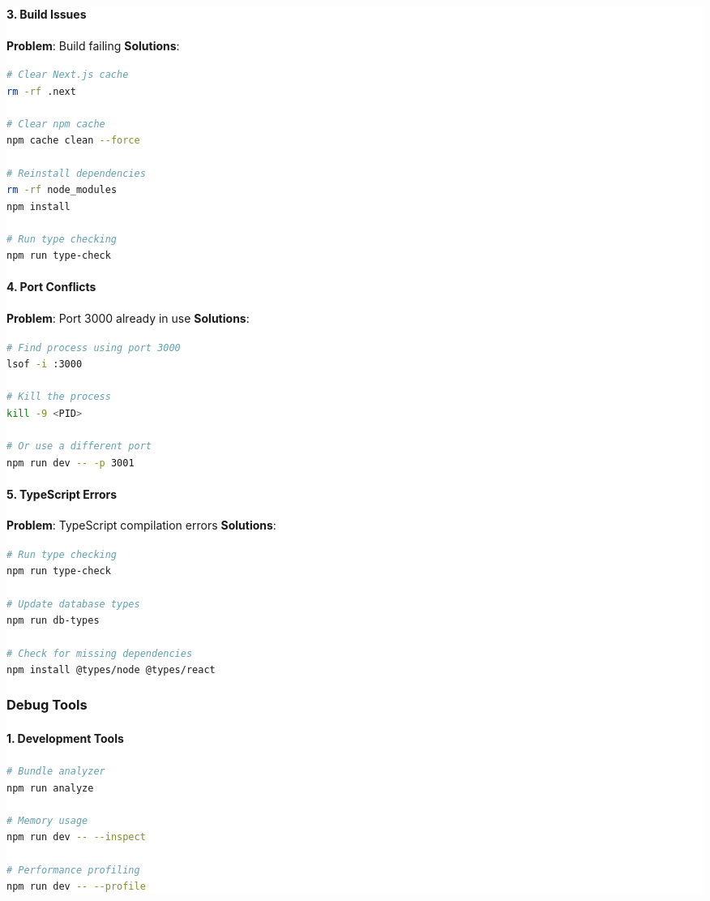 #### 3. Build Issues

**Problem**: Build failing
**Solutions**:
```bash
# Clear Next.js cache
rm -rf .next

# Clear npm cache
npm cache clean --force

# Reinstall dependencies
rm -rf node_modules
npm install

# Run type checking
npm run type-check
```

#### 4. Port Conflicts

**Problem**: Port 3000 already in use
**Solutions**:
```bash
# Find process using port 3000
lsof -i :3000

# Kill the process
kill -9 <PID>

# Or use a different port
npm run dev -- -p 3001
```

#### 5. TypeScript Errors

**Problem**: TypeScript compilation errors
**Solutions**:
```bash
# Run type checking
npm run type-check

# Update database types
npm run db-types

# Check for missing dependencies
npm install @types/node @types/react
```

### Debug Tools

#### 1. Development Tools

```bash
# Bundle analyzer
npm run analyze

# Memory usage
npm run dev -- --inspect

# Performance profiling
npm run dev -- --profile
```
